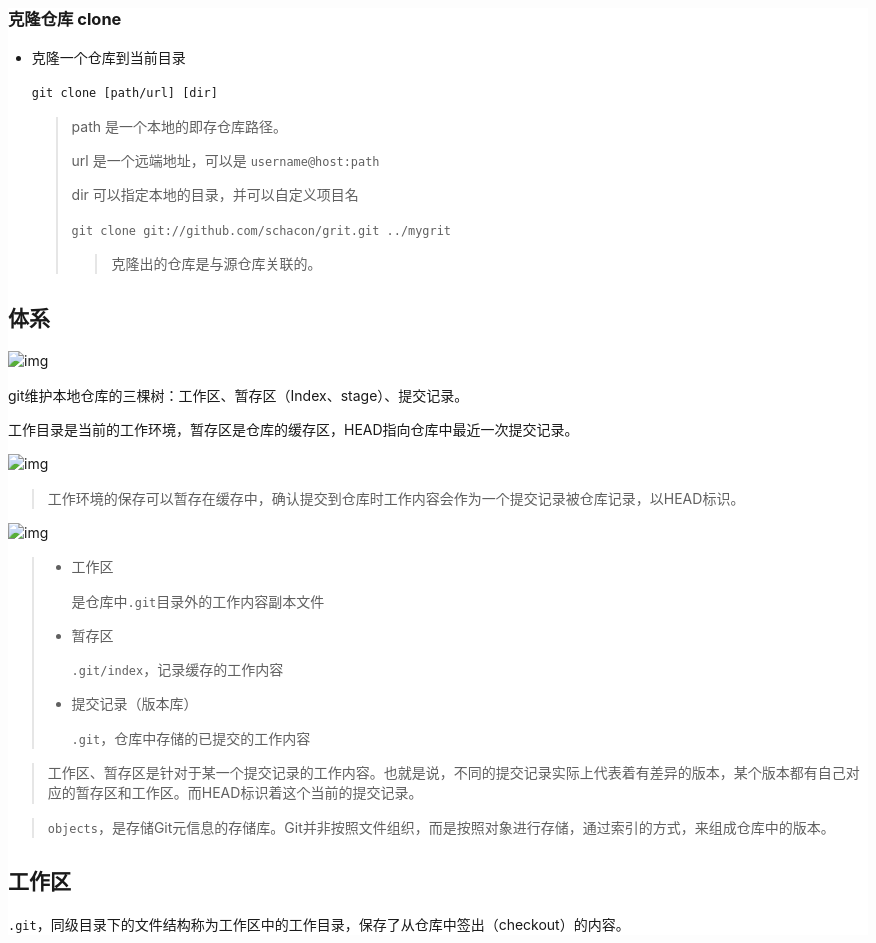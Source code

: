 ### 克隆仓库 clone

- 克隆一个仓库到当前目录

  `git clone [path/url] [dir]`

  > path 是一个本地的即存仓库路径。
  >
  > url 是一个远端地址，可以是 `username@host:path`
  >
  > dir 可以指定本地的目录，并可以自定义项目名
  >
  > `git clone git://github.com/schacon/grit.git ../mygrit`
  >
  > > 克隆出的仓库是与源仓库关联的。





## 体系

![img](https://gitee.com/masstsing/picgo-picserver/raw/master/git-process.png)

​		git维护本地仓库的三棵树：工作区、暂存区（Index、stage）、提交记录。

​		工作目录是当前的工作环境，暂存区是仓库的缓存区，HEAD指向仓库中最近一次提交记录。

![img](https://gitee.com/masstsing/picgo-picserver/raw/master/trees.png)

> ​		工作环境的保存可以暂存在缓存中，确认提交到仓库时工作内容会作为一个提交记录被仓库记录，以HEAD标识。

![img](https://gitee.com/masstsing/picgo-picserver/raw/master/1352126739_7909.jpg)

> - 工作区
>
>   是仓库中`.git`目录外的工作内容副本文件
>
> - 暂存区
>
>   `.git/index`，记录缓存的工作内容
>
> - 提交记录（版本库）
>
>   `.git`，仓库中存储的已提交的工作内容

> ​		工作区、暂存区是针对于某一个提交记录的工作内容。也就是说，不同的提交记录实际上代表着有差异的版本，某个版本都有自己对应的暂存区和工作区。而HEAD标识着这个当前的提交记录。

> ​		`objects`，是存储Git元信息的存储库。Git并非按照文件组织，而是按照对象进行存储，通过索引的方式，来组成仓库中的版本。





## 工作区

​		`.git`，同级目录下的文件结构称为工作区中的工作目录，保存了从仓库中签出（checkout）的内容。
